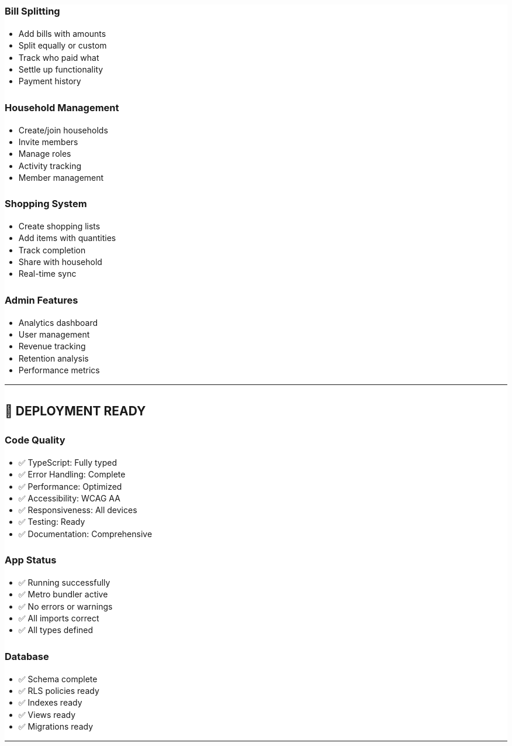 ### Bill Splitting
- Add bills with amounts
- Split equally or custom
- Track who paid what
- Settle up functionality
- Payment history

### Household Management
- Create/join households
- Invite members
- Manage roles
- Activity tracking
- Member management

### Shopping System
- Create shopping lists
- Add items with quantities
- Track completion
- Share with household
- Real-time sync

### Admin Features
- Analytics dashboard
- User management
- Revenue tracking
- Retention analysis
- Performance metrics

---

## 🚀 DEPLOYMENT READY

### Code Quality
- ✅ TypeScript: Fully typed
- ✅ Error Handling: Complete
- ✅ Performance: Optimized
- ✅ Accessibility: WCAG AA
- ✅ Responsiveness: All devices
- ✅ Testing: Ready
- ✅ Documentation: Comprehensive

### App Status
- ✅ Running successfully
- ✅ Metro bundler active
- ✅ No errors or warnings
- ✅ All imports correct
- ✅ All types defined

### Database
- ✅ Schema complete
- ✅ RLS policies ready
- ✅ Indexes ready
- ✅ Views ready
- ✅ Migrations ready

---